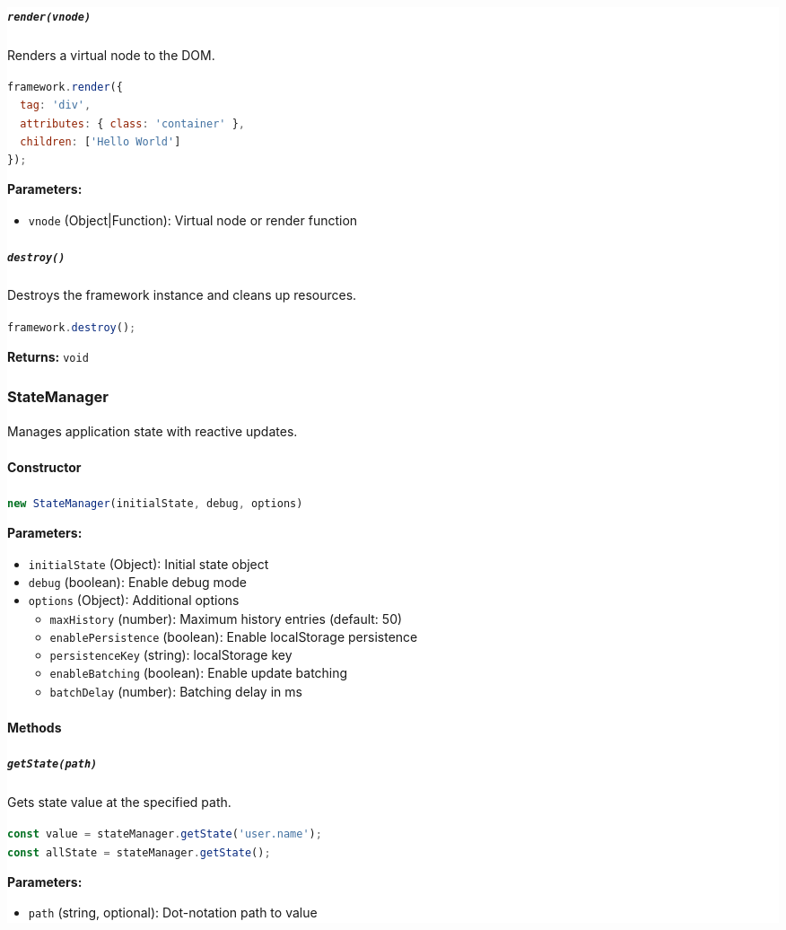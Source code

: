 ##### `render(vnode)`

Renders a virtual node to the DOM.

```javascript
framework.render({
  tag: 'div',
  attributes: { class: 'container' },
  children: ['Hello World']
});
```

**Parameters:**
- `vnode` (Object|Function): Virtual node or render function

##### `destroy()`

Destroys the framework instance and cleans up resources.

```javascript
framework.destroy();
```

**Returns:** `void`

### StateManager

Manages application state with reactive updates.

#### Constructor

```javascript
new StateManager(initialState, debug, options)
```

**Parameters:**
- `initialState` (Object): Initial state object
- `debug` (boolean): Enable debug mode
- `options` (Object): Additional options
  - `maxHistory` (number): Maximum history entries (default: 50)
  - `enablePersistence` (boolean): Enable localStorage persistence
  - `persistenceKey` (string): localStorage key
  - `enableBatching` (boolean): Enable update batching
  - `batchDelay` (number): Batching delay in ms

#### Methods

##### `getState(path)`

Gets state value at the specified path.

```javascript
const value = stateManager.getState('user.name');
const allState = stateManager.getState();
```

**Parameters:**
- `path` (string, optional): Dot-notation path to value
